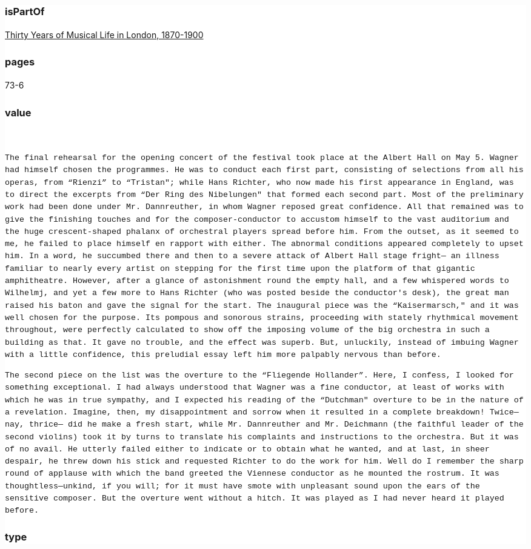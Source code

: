 ### isPartOf


[Thirty Years of Musical Life in London, 1870-1900](#Thirty-Years-of-Musical-Life-in-London-1870-1900)

### pages


73-6

### value


<p>&nbsp;</p>
<p style="margin: 0cm 0cm 10pt;"><span style="line-height: 115%; font-family: Courier; font-size: 10pt; mso-bidi-font-family: Courier;">The final rehearsal for the opening concert of the festival took place at the Albert Hall on May 5. Wagner had himself chosen the programmes. He was to conduct each first part, consisting of selections from all his operas, from &ldquo;Rienzi&rdquo; to &ldquo;Tristan"; while Hans Richter, who now made his first appearance in England, was to direct the excerpts from &ldquo;Der Ring des Nibelungen" that formed each second part. Most of the preliminary work had been done under Mr. Dannreuther, in whom Wagner reposed great confidence. All that remained was to give the finishing touches and for the composer-conductor to accustom himself to the vast auditorium and the huge crescent-shaped phalanx of orchestral players spread before him. From the outset, as it seemed to me, he failed to place himself en rapport with either. The abnormal conditions appeared completely to upset him. In a word, he succumbed there and then to a severe attack of Albert Hall stage fright&mdash; an illness familiar to nearly every artist on stepping for the first time upon the platform of that gigantic amphitheatre. However, after a glance of astonishment round the empty hall, and a few whispered words to Wilhelmj, and yet a few more to Hans Richter (who was posted beside the conductor's desk), the great man raised his baton and gave the signal for the start. The inaugural piece was the &ldquo;Kaisermarsch," and it was well chosen for the purpose. Its pompous and sonorous strains, proceeding with stately rhythmical movement throughout, were perfectly calculated to show off the imposing volume of the big orchestra in such a building as that. It gave no trouble, and the effect was superb. But, unluckily, instead of imbuing Wagner with a little confidence, this preludial essay left him more palpably nervous than before. </span></p>
<p><span style="line-height: 115%; font-family: Courier; font-size: 10pt; mso-bidi-font-family: Courier; mso-fareast-font-family: Calibri; mso-fareast-theme-font: minor-latin; mso-ansi-language: EN-GB; mso-fareast-language: EN-US; mso-bidi-language: AR-SA;">The second piece on the list was the overture to the &ldquo;Fliegende Hollander&rdquo;. Here, I confess, I looked for something exceptional. I had always understood that Wagner was a fine conductor, at least of works with which he was in true sympathy, and I expected his reading of the &ldquo;Dutchman" overture to be in the nature of a revelation. Imagine, then, my disappointment and sorrow when it resulted in a complete breakdown! Twice&mdash;nay, thrice&mdash; did he make a fresh start, while Mr. Dannreuther and Mr. Deichmann (the faithful leader of the second violins) took it by turns to translate his complaints and instructions to the orchestra. But it was of no avail. He utterly failed either to indicate or to obtain what he wanted, and at last, in sheer despair, he threw down his stick and requested Richter to do the work for him. Well do I remember the sharp round of applause with which the band greeted the Viennese conductor as he mounted the rostrum. It was thoughtless&mdash;unkind, if you will; for it must have smote with unpleasant sound upon the ears of the sensitive composer. But the overture went without a hitch. It was played as I had never heard it played before.</span></p>

### type
